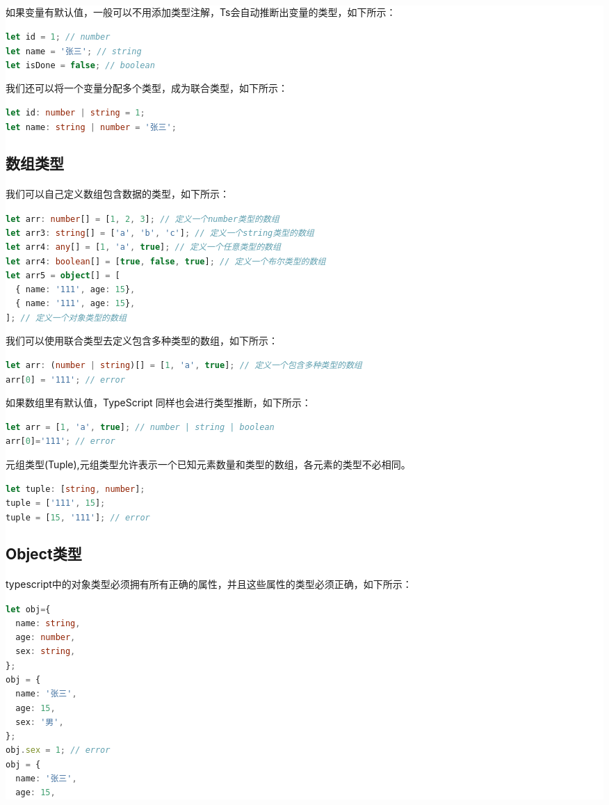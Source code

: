 如果变量有默认值，一般可以不用添加类型注解，Ts会自动推断出变量的类型，如下所示：

``` TypeScript
let id = 1; // number
let name = '张三'; // string
let isDone = false; // boolean
```

我们还可以将一个变量分配多个类型，成为联合类型，如下所示：

``` TypeScript
let id: number | string = 1;
let name: string | number = '张三';
```

## 数组类型

我们可以自己定义数组包含数据的类型，如下所示：

``` TypeScript
let arr: number[] = [1, 2, 3]; // 定义一个number类型的数组
let arr3: string[] = ['a', 'b', 'c']; // 定义一个string类型的数组
let arr4: any[] = [1, 'a', true]; // 定义一个任意类型的数组
let arr4: boolean[] = [true, false, true]; // 定义一个布尔类型的数组
let arr5 = object[] = [
  { name: '111', age: 15},
  { name: '111', age: 15},
]; // 定义一个对象类型的数组
```

我们可以使用联合类型去定义包含多种类型的数组，如下所示：

``` TypeScript
let arr: (number | string)[] = [1, 'a', true]; // 定义一个包含多种类型的数组
arr[0] = '111'; // error
```

如果数组里有默认值，TypeScript 同样也会进行类型推断，如下所示：

``` TypeScript
let arr = [1, 'a', true]; // number | string | boolean
arr[0]='111'; // error
```

元组类型(Tuple),元组类型允许表示一个已知元素数量和类型的数组，各元素的类型不必相同。

``` TypeScript
let tuple: [string, number];
tuple = ['111', 15];
tuple = [15, '111']; // error
```

## Object类型

typescript中的对象类型必须拥有所有正确的属性，并且这些属性的类型必须正确，如下所示：

``` TypeScript
let obj={
  name: string,
  age: number,
  sex: string,
};
obj = {
  name: '张三',
  age: 15,
  sex: '男',
};
obj.sex = 1; // error
obj = {
  name: '张三',
  age: 15,
```